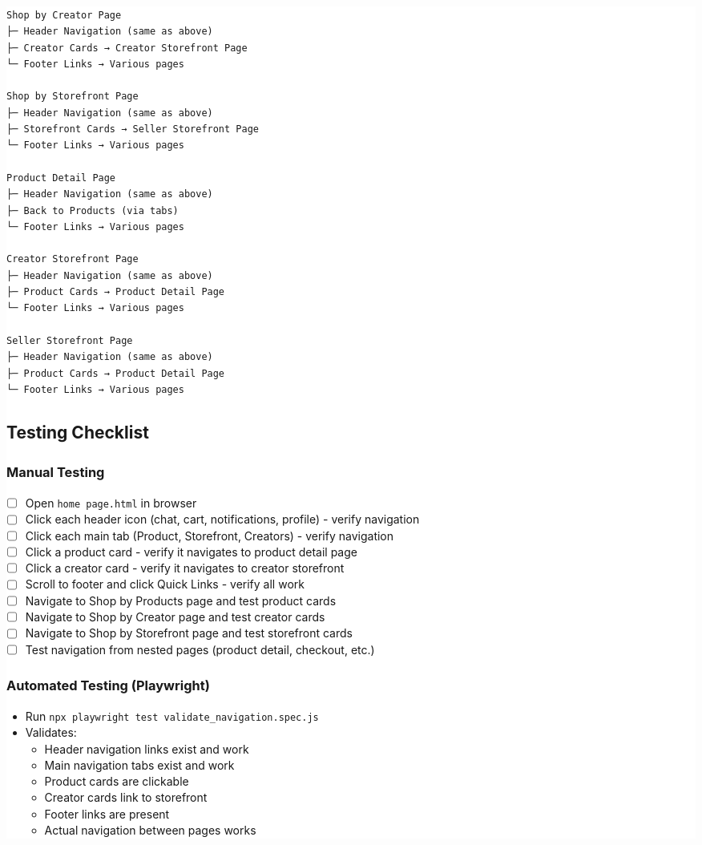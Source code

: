 ```
Shop by Creator Page
├─ Header Navigation (same as above)
├─ Creator Cards → Creator Storefront Page
└─ Footer Links → Various pages

Shop by Storefront Page
├─ Header Navigation (same as above)
├─ Storefront Cards → Seller Storefront Page
└─ Footer Links → Various pages

Product Detail Page
├─ Header Navigation (same as above)
├─ Back to Products (via tabs)
└─ Footer Links → Various pages

Creator Storefront Page
├─ Header Navigation (same as above)
├─ Product Cards → Product Detail Page
└─ Footer Links → Various pages

Seller Storefront Page
├─ Header Navigation (same as above)
├─ Product Cards → Product Detail Page
└─ Footer Links → Various pages
```

## Testing Checklist

### Manual Testing
- [ ] Open `home page.html` in browser
- [ ] Click each header icon (chat, cart, notifications, profile) - verify navigation
- [ ] Click each main tab (Product, Storefront, Creators) - verify navigation
- [ ] Click a product card - verify it navigates to product detail page
- [ ] Click a creator card - verify it navigates to creator storefront
- [ ] Scroll to footer and click Quick Links - verify all work
- [ ] Navigate to Shop by Products page and test product cards
- [ ] Navigate to Shop by Creator page and test creator cards
- [ ] Navigate to Shop by Storefront page and test storefront cards
- [ ] Test navigation from nested pages (product detail, checkout, etc.)

### Automated Testing (Playwright)
- Run `npx playwright test validate_navigation.spec.js`
- Validates:
  - Header navigation links exist and work
  - Main navigation tabs exist and work
  - Product cards are clickable
  - Creator cards link to storefront
  - Footer links are present
  - Actual navigation between pages works
